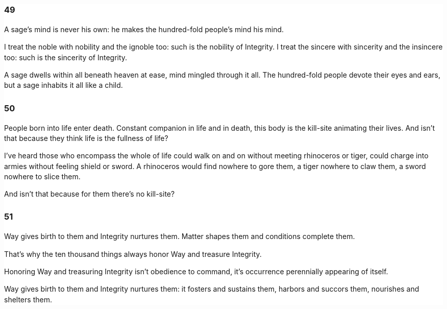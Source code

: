 
### 49

A sage’s mind is never his own:
he makes the hundred-fold people’s mind his mind.

I treat the noble with nobility
and the ignoble too:
such is the nobility of Integrity.
I treat the sincere with sincerity
and the insincere too:
such is the sincerity of Integrity.

A sage dwells within all beneath heaven
at ease, mind mingled through it all.
The hundred-fold people devote their eyes and ears,
but a sage inhabits it all like a child.


### 50

People born into life enter death.
Constant companion in life
and in death,
this body is the kill-site animating their lives.
And isn’t that because
they think life is the fullness of life?

I’ve heard those who encompass the whole of life
could walk on and on without meeting rhinoceros or tiger,
could charge into armies without feeling shield or sword.
A rhinoceros would find nowhere to gore them,
a tiger nowhere to claw them,
a sword nowhere to slice them.

And isn’t that because
for them there’s no kill-site?


### 51

Way gives birth to them
and Integrity nurtures them.
Matter shapes them
and conditions complete them.

That’s why the ten thousand things always
honor Way and treasure Integrity.

Honoring Way and treasuring Integrity
isn’t obedience to command,
it’s occurrence perennially appearing of itself.

Way gives birth to them
and Integrity nurtures them:
it fosters and sustains them,
harbors and succors them,
nourishes and shelters them.
